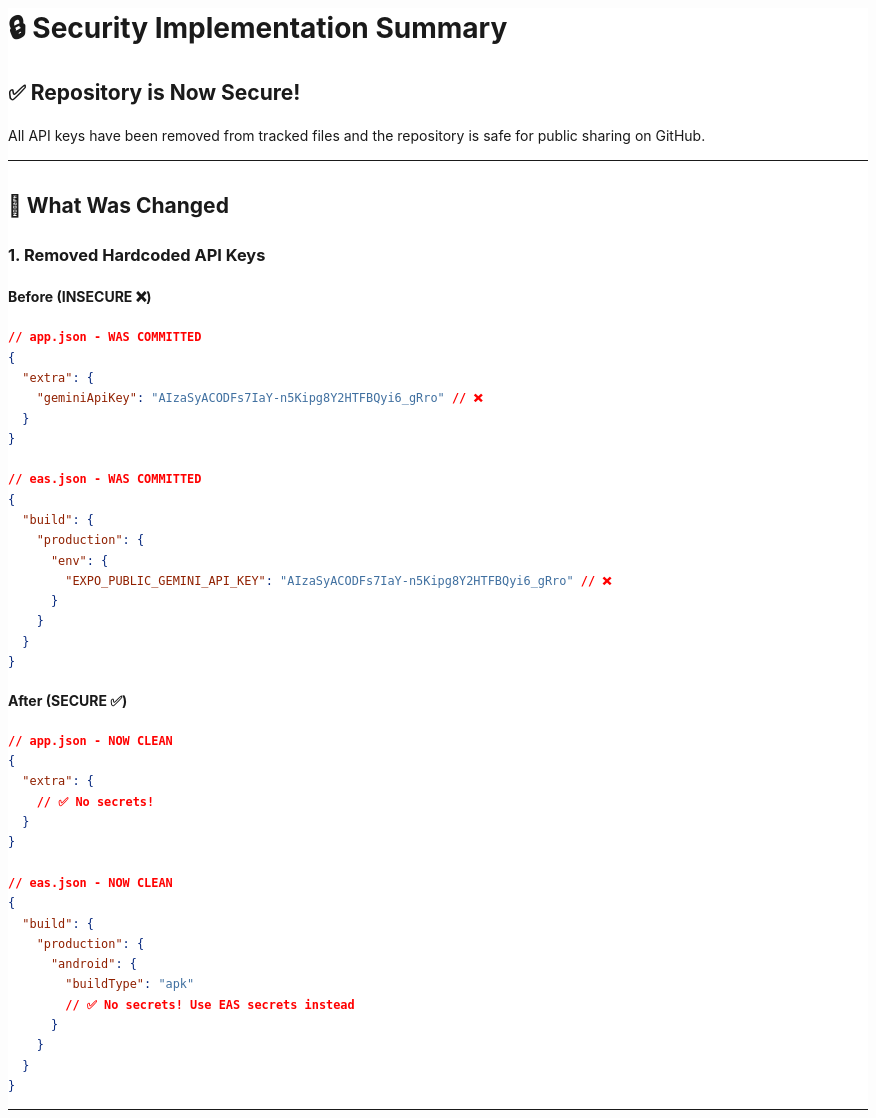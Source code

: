 # 🔒 Security Implementation Summary

## ✅ Repository is Now Secure!

All API keys have been removed from tracked files and the repository is safe for public sharing on GitHub.

---

## 🎯 What Was Changed

### 1. **Removed Hardcoded API Keys**

#### Before (INSECURE ❌)
```json
// app.json - WAS COMMITTED
{
  "extra": {
    "geminiApiKey": "AIzaSyACODFs7IaY-n5Kipg8Y2HTFBQyi6_gRro" // ❌
  }
}

// eas.json - WAS COMMITTED  
{
  "build": {
    "production": {
      "env": {
        "EXPO_PUBLIC_GEMINI_API_KEY": "AIzaSyACODFs7IaY-n5Kipg8Y2HTFBQyi6_gRro" // ❌
      }
    }
  }
}
```

#### After (SECURE ✅)
```json
// app.json - NOW CLEAN
{
  "extra": {
    // ✅ No secrets!
  }
}

// eas.json - NOW CLEAN
{
  "build": {
    "production": {
      "android": {
        "buildType": "apk"
        // ✅ No secrets! Use EAS secrets instead
      }
    }
  }
}
```

---